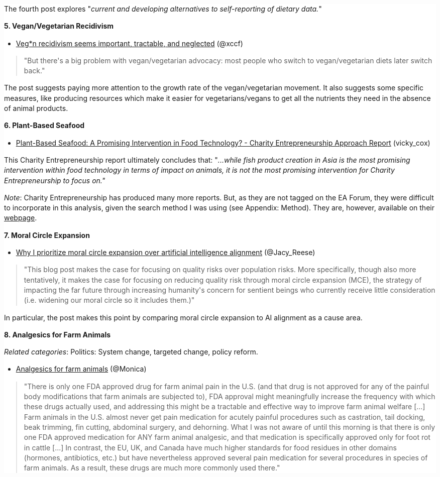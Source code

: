 The fourth post explores "_current and developing alternatives to self-reporting of dietary data._"

**5\. Vegan/Vegetarian Recidivism**

*   [Veg\*n recidivism seems important, tractable, and neglected](https://forum.effectivealtruism.org/posts/NDhjoWvTA8z4pq8hD/veg-n-recidivism-seems-important-tractable-and-neglected) (@xccf)

> "But there's a big problem with vegan/vegetarian advocacy: most people who switch to vegan/vegetarian diets later switch back."

The post suggests paying more attention to the growth rate of the vegan/vegetarian movement. It also suggests some specific measures, like producing resources which make it easier for vegetarians/vegans to get all the nutrients they need in the absence of animal products.

**6\. Plant-Based Seafood**

*   [Plant-Based Seafood: A Promising Intervention in Food Technology? - Charity Entrepreneurship Approach Report](https://forum.effectivealtruism.org/posts/FWRqytSMLZXSSQP4N/plant-based-seafood-a-promising-intervention-in-food) (vicky\_cox)

This Charity Entrepreneurship report ultimately concludes that: "_...while fish product creation in Asia is the most promising intervention within food technology in terms of impact on animals, it is not the most promising intervention for Charity Entrepreneurship to focus on."_

_Note_: Charity Entrepreneurship has produced many more reports. But, as they are not tagged on the EA Forum, they were difficult to incorporate in this analysis, given the search method I was using (see Appendix: Method). They are, however, available on their [webpage](https://www.charityentrepreneurship.com/animal-welfare-reports.html).

**7\. Moral Circle Expansion**

*   [Why I prioritize moral circle expansion over artificial intelligence alignment](https://forum.effectivealtruism.org/posts/BY8gXSpGijypbGitT/why-i-prioritize-moral-circle-expansion-over-artificial) (@Jacy\_Reese)

> "This blog post makes the case for focusing on quality risks over population risks. More specifically, though also more tentatively, it makes the case for focusing on reducing quality risk through moral circle expansion (MCE), the strategy of impacting the far future through increasing humanity's concern for sentient beings who currently receive little consideration (i.e. widening our moral circle so it includes them.)"

In particular, the post makes this point by comparing moral circle expansion to AI alignment as a cause area.

**8\. Analgesics for Farm Animals**

_Related categories_: Politics: System change, targeted change, policy reform.

*   [Analgesics for farm animals](https://forum.effectivealtruism.org/posts/LLLFTXiHMEd4MctQ5/analgesics-for-farm-animals) (@Monica)

> "There is only one FDA approved drug for farm animal pain in the U.S. (and that drug is not approved for any of the painful body modifications that farm animals are subjected to), FDA approval might meaningfully increase the frequency with which these drugs actually used, and addressing this might be a tractable and effective way to improve farm animal welfare \[...\] Farm animals in the U.S. almost never get pain medication for acutely painful procedures such as castration, tail docking, beak trimming, fin cutting, abdominal surgery, and dehorning. What I was not aware of until this morning is that there is only one FDA approved medication for ANY farm animal analgesic, and that medication is specifically approved only for foot rot in cattle \[...\] In contrast, the EU, UK, and Canada have much higher standards for food residues in other domains (hormones, antibiotics, etc.) but have nevertheless approved several pain medication for several procedures in species of farm animals. As a result, these drugs are much more commonly used there."
